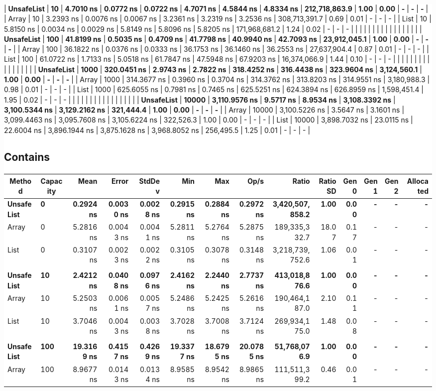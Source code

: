 | **UnsafeList** | **10**    |     **4.7010 ns** | **0.0772 ns** | **0.0722 ns** |     **4.7071 ns** |     **4.5844 ns** |     **4.8334 ns** |    **212,718,863.9** | **1.00** | **0.00** | **-** | **-** |     **-** |
| Array          | 10        |         3.2393 ns |     0.0076 ns |     0.0067 ns |         3.2361 ns |         3.2319 ns |         3.2536 ns |        308,713,391.7 |     0.69 |     0.01 |     - |     - |         - |
| List           | 10        |         5.8150 ns |     0.0034 ns |     0.0029 ns |         5.8149 ns |         5.8096 ns |         5.8205 ns |        171,968,681.2 |     1.24 |     0.02 |     - |     - |         - |
|                |           |                   |               |               |                   |                   |                   |                      |          |          |       |       |           |
| **UnsafeList** | **100**   |    **41.8199 ns** | **0.5035 ns** | **0.4709 ns** |    **41.7798 ns** |    **40.9940 ns** |    **42.7093 ns** |     **23,912,045.1** | **1.00** | **0.00** | **-** | **-** |     **-** |
| Array          | 100       |        36.1822 ns |     0.0376 ns |     0.0333 ns |        36.1753 ns |        36.1460 ns |        36.2553 ns |         27,637,904.4 |     0.87 |     0.01 |     - |     - |         - |
| List           | 100       |        61.0722 ns |     1.7133 ns |     5.0518 ns |        61.7847 ns |        47.5948 ns |        67.9203 ns |         16,374,066.9 |     1.44 |     0.10 |     - |     - |         - |
|                |           |                   |               |               |                   |                   |                   |                      |          |          |       |       |           |
| **UnsafeList** | **1000**  |   **320.0451 ns** | **2.9743 ns** | **2.7822 ns** |   **318.4252 ns** |   **316.4438 ns** |   **323.9604 ns** |      **3,124,560.1** | **1.00** | **0.00** | **-** | **-** |     **-** |
| Array          | 1000      |       314.3677 ns |     0.3960 ns |     0.3704 ns |       314.3762 ns |       313.8203 ns |       314.9551 ns |          3,180,988.3 |     0.98 |     0.01 |     - |     - |         - |
| List           | 1000      |       625.6055 ns |     0.7981 ns |     0.7465 ns |       625.5251 ns |       624.3894 ns |       626.8959 ns |          1,598,451.4 |     1.95 |     0.02 |     - |     - |         - |
|                |           |                   |               |               |                   |                   |                   |                      |          |          |       |       |           |
| **UnsafeList** | **10000** | **3,110.9576 ns** | **9.5717 ns** | **8.9534 ns** | **3,108.3392 ns** | **3,100.5344 ns** | **3,129.2162 ns** |        **321,444.4** | **1.00** | **0.00** | **-** | **-** |     **-** |
| Array          | 10000     |     3,100.5226 ns |     3.5647 ns |     3.1601 ns |     3,099.4463 ns |     3,095.7608 ns |     3,105.6224 ns |            322,526.3 |     1.00 |     0.00 |     - |     - |         - |
| List           | 10000     |     3,898.7032 ns |    23.0115 ns |    22.6004 ns |     3,896.1944 ns |     3,875.1628 ns |     3,968.8052 ns |            256,495.5 |     1.25 |     0.01 |     - |     - |         - |

## Contains

| Method         | Capacity  |              Mean |         Error |        StdDev |               Min |               Max |              Op/s |               Ratio |  RatioSD |     Gen0 |  Gen1 |  Gen2 | Allocated |
|----------------|-----------|------------------:|--------------:|--------------:|------------------:|------------------:|------------------:|--------------------:|---------:|---------:|------:|------:|----------:|
| **UnsafeList** | **0**     |     **0.2924 ns** | **0.0030 ns** | **0.0028 ns** |     **0.2915 ns** |     **0.2884 ns** |     **0.2972 ns** | **3,420,507,858.2** | **1.00** | **0.00** | **-** | **-** |     **-** | 
| Array          | 0         |         5.2816 ns |     0.0043 ns |     0.0041 ns |         5.2811 ns |         5.2764 ns |         5.2875 ns |       189,335,332.7 |    18.07 |     0.17 |     - |     - |         - | 
| List           | 0         |         0.3107 ns |     0.0023 ns |     0.0022 ns |         0.3105 ns |         0.3078 ns |         0.3148 ns |     3,218,739,752.6 |     1.06 |     0.01 |     - |     - |         - | 
|                |           |                   |               |               |                   |                   |                   |                     |          |          |       |       |           | 
| **UnsafeList** | **10**    |     **2.4212 ns** | **0.0408 ns** | **0.0976 ns** |     **2.4162 ns** |     **2.2440 ns** |     **2.7737 ns** |   **413,018,876.6** | **1.00** | **0.00** | **-** | **-** |     **-** | 
| Array          | 10        |         5.2503 ns |     0.0061 ns |     0.0057 ns |         5.2486 ns |         5.2425 ns |         5.2616 ns |       190,464,187.0 |     2.10 |     0.11 |     - |     - |         - | 
| List           | 10        |         3.7046 ns |     0.0043 ns |     0.0038 ns |         3.7028 ns |         3.7008 ns |         3.7124 ns |       269,934,175.0 |     1.48 |     0.08 |     - |     - |         - | 
|                |           |                   |               |               |                   |                   |                   |                     |          |          |       |       |           | 
| **UnsafeList** | **100**   |    **19.3169 ns** | **0.4157 ns** | **0.4269 ns** |    **19.3377 ns** |    **18.6795 ns** |    **20.0785 ns** |    **51,768,076.9** | **1.00** | **0.00** | **-** | **-** |     **-** | 
| Array          | 100       |         8.9677 ns |     0.0143 ns |     0.0134 ns |         8.9585 ns |         8.9542 ns |         8.9865 ns |       111,511,399.2 |     0.46 |     0.01 |     - |     - |         - | 